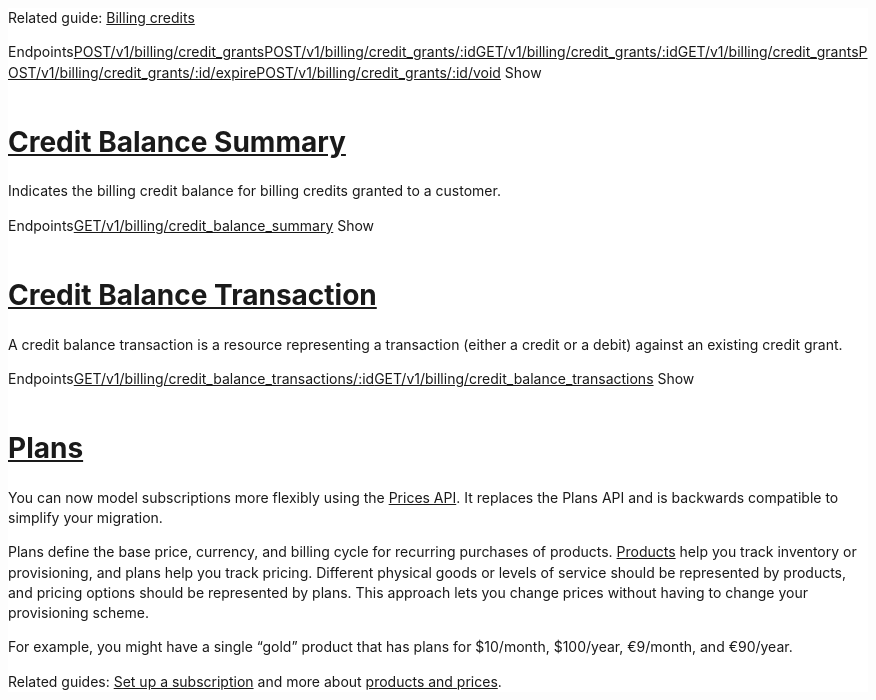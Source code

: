 Related guide: [Billing
credits](https://docs.stripe.com/billing/subscriptions/usage-based/billing-credits)

Endpoints[POST/v1/billing/credit_grants](https://docs.stripe.com/api/billing/credit-grant/create)[POST/v1/billing/credit_grants/:id](https://docs.stripe.com/api/billing/credit-grant/update)[GET/v1/billing/credit_grants/:id](https://docs.stripe.com/api/billing/credit-grant/retrieve)[GET/v1/billing/credit_grants](https://docs.stripe.com/api/billing/credit-grant/list)[POST/v1/billing/credit_grants/:id/expire](https://docs.stripe.com/api/billing/credit-grant/expire)[POST/v1/billing/credit_grants/:id/void](https://docs.stripe.com/api/billing/credit-grant/void)
Show

# [Credit Balance Summary](https://docs.stripe.com/api/billing/credit-balance-summary)

Indicates the billing credit balance for billing credits granted to a customer.

Endpoints[GET/v1/billing/credit_balance_summary](https://docs.stripe.com/api/billing/credit-balance-summary/retrieve)
Show

# [Credit Balance Transaction](https://docs.stripe.com/api/billing/credit-balance-transaction)

A credit balance transaction is a resource representing a transaction (either a
credit or a debit) against an existing credit grant.

Endpoints[GET/v1/billing/credit_balance_transactions/:id](https://docs.stripe.com/api/billing/credit-balance-transaction/retrieve)[GET/v1/billing/credit_balance_transactions](https://docs.stripe.com/api/billing/credit-balance-transaction/list)
Show

# [Plans](https://docs.stripe.com/api/plans)

You can now model subscriptions more flexibly using the [Prices
API](https://docs.stripe.com/api/payouts/list#prices). It replaces the Plans API
and is backwards compatible to simplify your migration.

Plans define the base price, currency, and billing cycle for recurring purchases
of products. [Products](https://docs.stripe.com/api/payouts/list#products) help
you track inventory or provisioning, and plans help you track pricing. Different
physical goods or levels of service should be represented by products, and
pricing options should be represented by plans. This approach lets you change
prices without having to change your provisioning scheme.

For example, you might have a single “gold” product that has plans for
$10/month, $100/year, €9/month, and €90/year.

Related guides: [Set up a
subscription](https://docs.stripe.com/billing/subscriptions/set-up-subscription)
and more about [products and
prices](https://docs.stripe.com/products-prices/overview).
